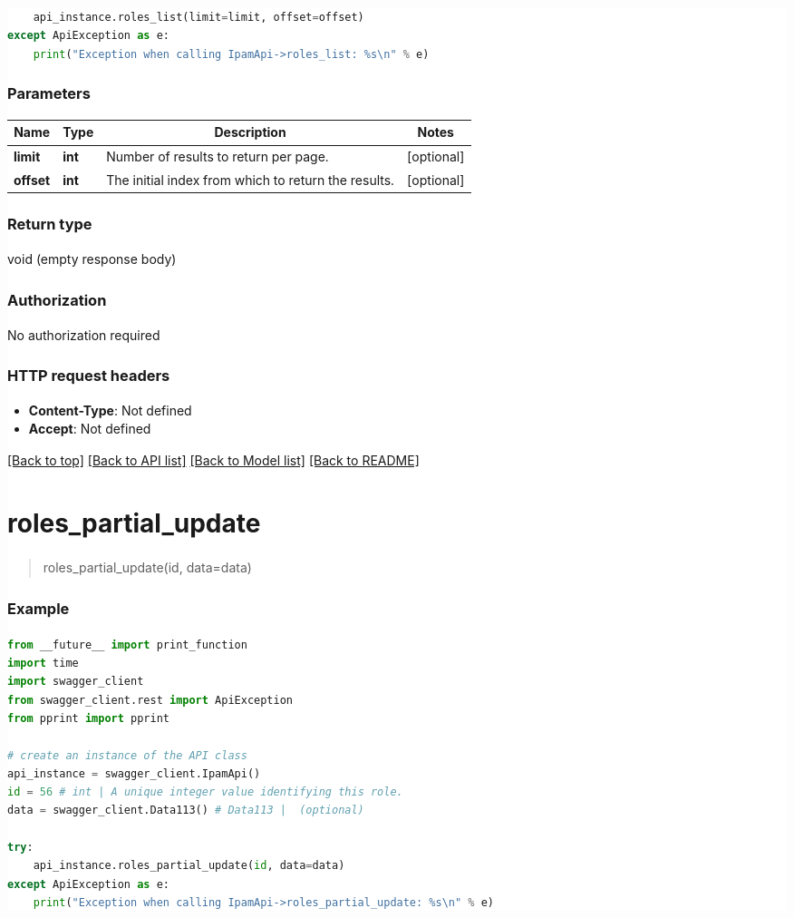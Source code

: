 ```python
    api_instance.roles_list(limit=limit, offset=offset)
except ApiException as e:
    print("Exception when calling IpamApi->roles_list: %s\n" % e)
```

### Parameters

Name | Type | Description  | Notes
------------- | ------------- | ------------- | -------------
 **limit** | **int**| Number of results to return per page. | [optional] 
 **offset** | **int**| The initial index from which to return the results. | [optional] 

### Return type

void (empty response body)

### Authorization

No authorization required

### HTTP request headers

 - **Content-Type**: Not defined
 - **Accept**: Not defined

[[Back to top]](#) [[Back to API list]](../README.md#documentation-for-api-endpoints) [[Back to Model list]](../README.md#documentation-for-models) [[Back to README]](../README.md)

# **roles_partial_update**
> roles_partial_update(id, data=data)



### Example 
```python
from __future__ import print_function
import time
import swagger_client
from swagger_client.rest import ApiException
from pprint import pprint

# create an instance of the API class
api_instance = swagger_client.IpamApi()
id = 56 # int | A unique integer value identifying this role.
data = swagger_client.Data113() # Data113 |  (optional)

try: 
    api_instance.roles_partial_update(id, data=data)
except ApiException as e:
    print("Exception when calling IpamApi->roles_partial_update: %s\n" % e)
```
